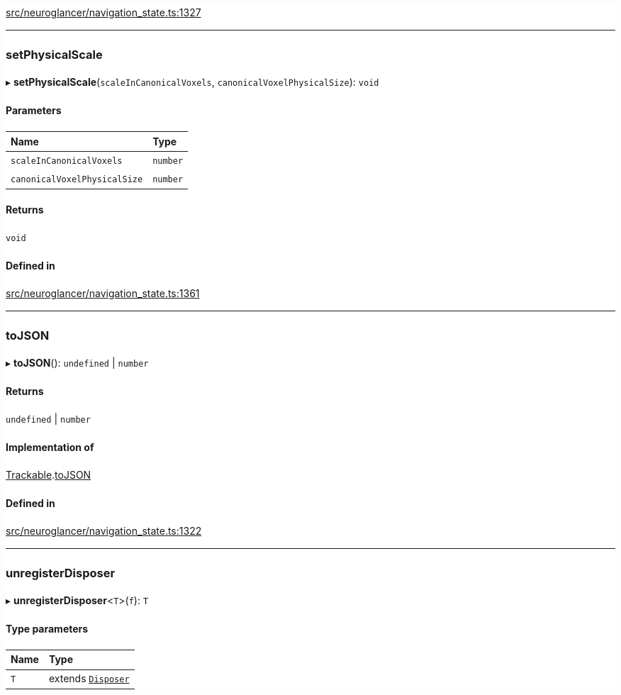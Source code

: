 [src/neuroglancer/navigation_state.ts:1327](https://github.com/ActiveBrainAtlas2/neuroglancer/blob/034b457d/src/neuroglancer/navigation_state.ts#L1327)

___

### setPhysicalScale

▸ **setPhysicalScale**(`scaleInCanonicalVoxels`, `canonicalVoxelPhysicalSize`): `void`

#### Parameters

| Name | Type |
| :------ | :------ |
| `scaleInCanonicalVoxels` | `number` |
| `canonicalVoxelPhysicalSize` | `number` |

#### Returns

`void`

#### Defined in

[src/neuroglancer/navigation_state.ts:1361](https://github.com/ActiveBrainAtlas2/neuroglancer/blob/034b457d/src/neuroglancer/navigation_state.ts#L1361)

___

### toJSON

▸ **toJSON**(): `undefined` \| `number`

#### Returns

`undefined` \| `number`

#### Implementation of

[Trackable](../interfaces/neuroglancer_util_trackable.Trackable.md).[toJSON](../interfaces/neuroglancer_util_trackable.Trackable.md#tojson)

#### Defined in

[src/neuroglancer/navigation_state.ts:1322](https://github.com/ActiveBrainAtlas2/neuroglancer/blob/034b457d/src/neuroglancer/navigation_state.ts#L1322)

___

### unregisterDisposer

▸ **unregisterDisposer**<`T`\>(`f`): `T`

#### Type parameters

| Name | Type |
| :------ | :------ |
| `T` | extends [`Disposer`](../modules/neuroglancer_util_disposable.md#disposer) |
